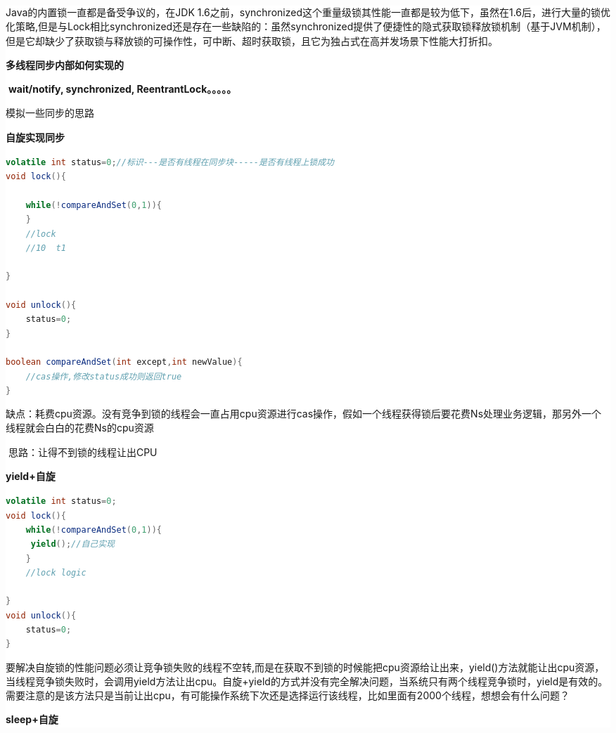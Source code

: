   Java的内置锁一直都是备受争议的，在JDK 1.6之前，synchronized这个重量级锁其性能一直都是较为低下，虽然在1.6后，进行大量的锁优化策略,但是与Lock相比synchronized还是存在一些缺陷的：虽然synchronized提供了便捷性的隐式获取锁释放锁机制（基于JVM机制），但是它却缺少了获取锁与释放锁的可操作性，可中断、超时获取锁，且它为独占式在高并发场景下性能大打折扣。

**多线程同步内部如何实现的**

​    **wait/notify, synchronized, ReentrantLock。。。。。**

模拟一些同步的思路

**自旋实现同步**

```java
volatile int status=0;//标识---是否有线程在同步块-----是否有线程上锁成功
void lock(){
	
	while(!compareAndSet(0,1)){
	}
	//lock
    //10  t1

}

void unlock(){
	status=0;
}

boolean compareAndSet(int except,int newValue){
	//cas操作,修改status成功则返回true
}
```

​    缺点：耗费cpu资源。没有竞争到锁的线程会一直占用cpu资源进行cas操作，假如一个线程获得锁后要花费Ns处理业务逻辑，那另外一个线程就会白白的花费Ns的cpu资源

​    思路：让得不到锁的线程让出CPU

**yield+自旋**

```java
volatile int status=0;
void lock(){
	while(!compareAndSet(0,1)){
     yield();//自己实现
	}
	//lock logic

}
void unlock(){
	status=0;
}
```

​    要解决自旋锁的性能问题必须让竞争锁失败的线程不空转,而是在获取不到锁的时候能把cpu资源给让出来，yield()方法就能让出cpu资源，当线程竞争锁失败时，会调用yield方法让出cpu。自旋+yield的方式并没有完全解决问题，当系统只有两个线程竞争锁时，yield是有效的。需要注意的是该方法只是当前让出cpu，有可能操作系统下次还是选择运行该线程，比如里面有2000个线程，想想会有什么问题？

**sleep+自旋**
